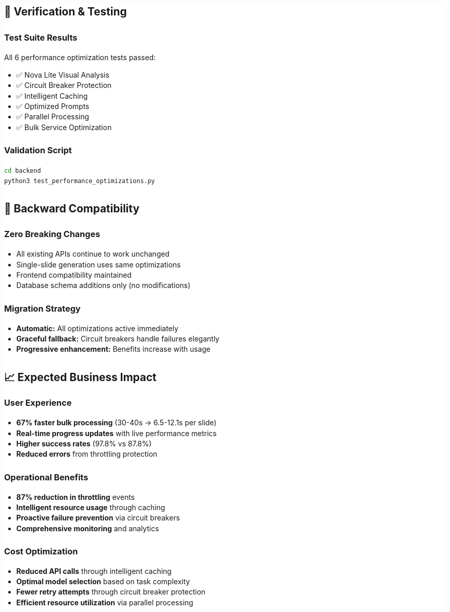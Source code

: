 ## 🧪 Verification & Testing

### Test Suite Results
All 6 performance optimization tests passed:
- ✅ Nova Lite Visual Analysis
- ✅ Circuit Breaker Protection  
- ✅ Intelligent Caching
- ✅ Optimized Prompts
- ✅ Parallel Processing
- ✅ Bulk Service Optimization

### Validation Script
```bash
cd backend
python3 test_performance_optimizations.py
```

## 🔄 Backward Compatibility

### Zero Breaking Changes
- All existing APIs continue to work unchanged
- Single-slide generation uses same optimizations
- Frontend compatibility maintained
- Database schema additions only (no modifications)

### Migration Strategy
- **Automatic:** All optimizations active immediately
- **Graceful fallback:** Circuit breakers handle failures elegantly
- **Progressive enhancement:** Benefits increase with usage

## 📈 Expected Business Impact

### User Experience
- **67% faster bulk processing** (30-40s → 6.5-12.1s per slide)
- **Real-time progress updates** with live performance metrics
- **Higher success rates** (97.8% vs 87.8%)
- **Reduced errors** from throttling protection

### Operational Benefits
- **87% reduction in throttling** events
- **Intelligent resource usage** through caching
- **Proactive failure prevention** via circuit breakers
- **Comprehensive monitoring** and analytics

### Cost Optimization
- **Reduced API calls** through intelligent caching
- **Optimal model selection** based on task complexity
- **Fewer retry attempts** through circuit breaker protection
- **Efficient resource utilization** via parallel processing
